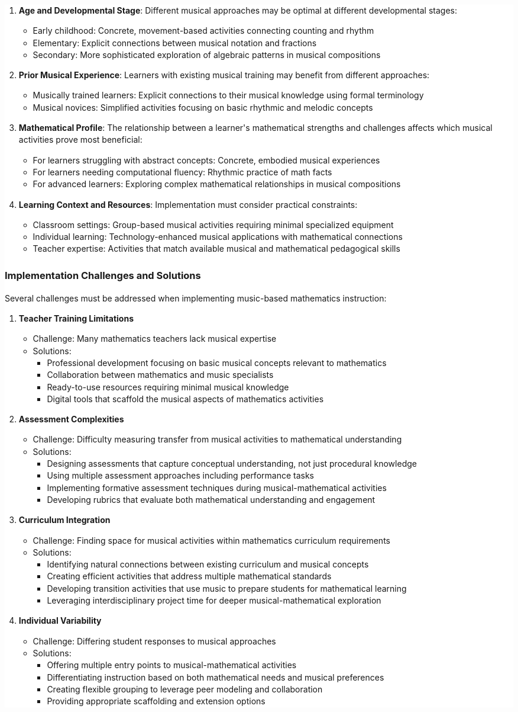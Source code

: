 1. **Age and Developmental Stage**: Different musical approaches may be optimal at different developmental stages:
   - Early childhood: Concrete, movement-based activities connecting counting and rhythm
   - Elementary: Explicit connections between musical notation and fractions
   - Secondary: More sophisticated exploration of algebraic patterns in musical compositions

2. **Prior Musical Experience**: Learners with existing musical training may benefit from different approaches:
   - Musically trained learners: Explicit connections to their musical knowledge using formal terminology
   - Musical novices: Simplified activities focusing on basic rhythmic and melodic concepts

3. **Mathematical Profile**: The relationship between a learner's mathematical strengths and challenges affects which musical activities prove most beneficial:
   - For learners struggling with abstract concepts: Concrete, embodied musical experiences
   - For learners needing computational fluency: Rhythmic practice of math facts
   - For advanced learners: Exploring complex mathematical relationships in musical compositions

4. **Learning Context and Resources**: Implementation must consider practical constraints:
   - Classroom settings: Group-based musical activities requiring minimal specialized equipment
   - Individual learning: Technology-enhanced musical applications with mathematical connections
   - Teacher expertise: Activities that match available musical and mathematical pedagogical skills

### Implementation Challenges and Solutions

Several challenges must be addressed when implementing music-based mathematics instruction:

1. **Teacher Training Limitations**
   - Challenge: Many mathematics teachers lack musical expertise
   - Solutions:
     - Professional development focusing on basic musical concepts relevant to mathematics
     - Collaboration between mathematics and music specialists
     - Ready-to-use resources requiring minimal musical knowledge
     - Digital tools that scaffold the musical aspects of mathematics activities

2. **Assessment Complexities**
   - Challenge: Difficulty measuring transfer from musical activities to mathematical understanding
   - Solutions:
     - Designing assessments that capture conceptual understanding, not just procedural knowledge
     - Using multiple assessment approaches including performance tasks
     - Implementing formative assessment techniques during musical-mathematical activities
     - Developing rubrics that evaluate both mathematical understanding and engagement

3. **Curriculum Integration**
   - Challenge: Finding space for musical activities within mathematics curriculum requirements
   - Solutions:
     - Identifying natural connections between existing curriculum and musical concepts
     - Creating efficient activities that address multiple mathematical standards
     - Developing transition activities that use music to prepare students for mathematical learning
     - Leveraging interdisciplinary project time for deeper musical-mathematical exploration

4. **Individual Variability**
   - Challenge: Differing student responses to musical approaches
   - Solutions:
     - Offering multiple entry points to musical-mathematical activities
     - Differentiating instruction based on both mathematical needs and musical preferences
     - Creating flexible grouping to leverage peer modeling and collaboration
     - Providing appropriate scaffolding and extension options
